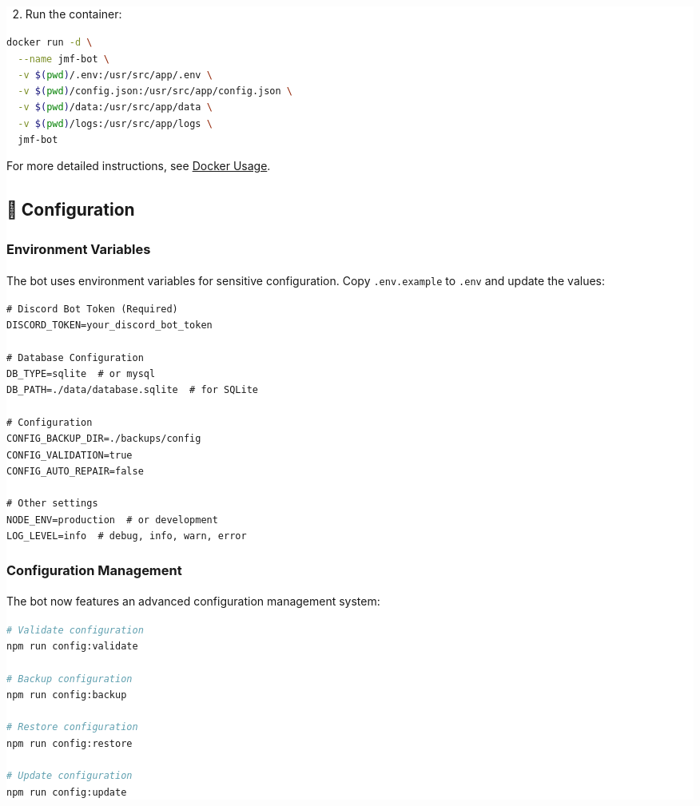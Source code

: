 2. Run the container:
```bash
docker run -d \
  --name jmf-bot \
  -v $(pwd)/.env:/usr/src/app/.env \
  -v $(pwd)/config.json:/usr/src/app/config.json \
  -v $(pwd)/data:/usr/src/app/data \
  -v $(pwd)/logs:/usr/src/app/logs \
  jmf-bot
```

For more detailed instructions, see [Docker Usage](docs/deployment/DOCKER-USAGE.md).

## 📝 Configuration

### Environment Variables

The bot uses environment variables for sensitive configuration. Copy `.env.example` to `.env` and update the values:

```env
# Discord Bot Token (Required)
DISCORD_TOKEN=your_discord_bot_token

# Database Configuration
DB_TYPE=sqlite  # or mysql
DB_PATH=./data/database.sqlite  # for SQLite

# Configuration
CONFIG_BACKUP_DIR=./backups/config
CONFIG_VALIDATION=true
CONFIG_AUTO_REPAIR=false

# Other settings
NODE_ENV=production  # or development
LOG_LEVEL=info  # debug, info, warn, error
```

### Configuration Management

The bot now features an advanced configuration management system:

```bash
# Validate configuration
npm run config:validate

# Backup configuration
npm run config:backup

# Restore configuration
npm run config:restore

# Update configuration
npm run config:update
```
